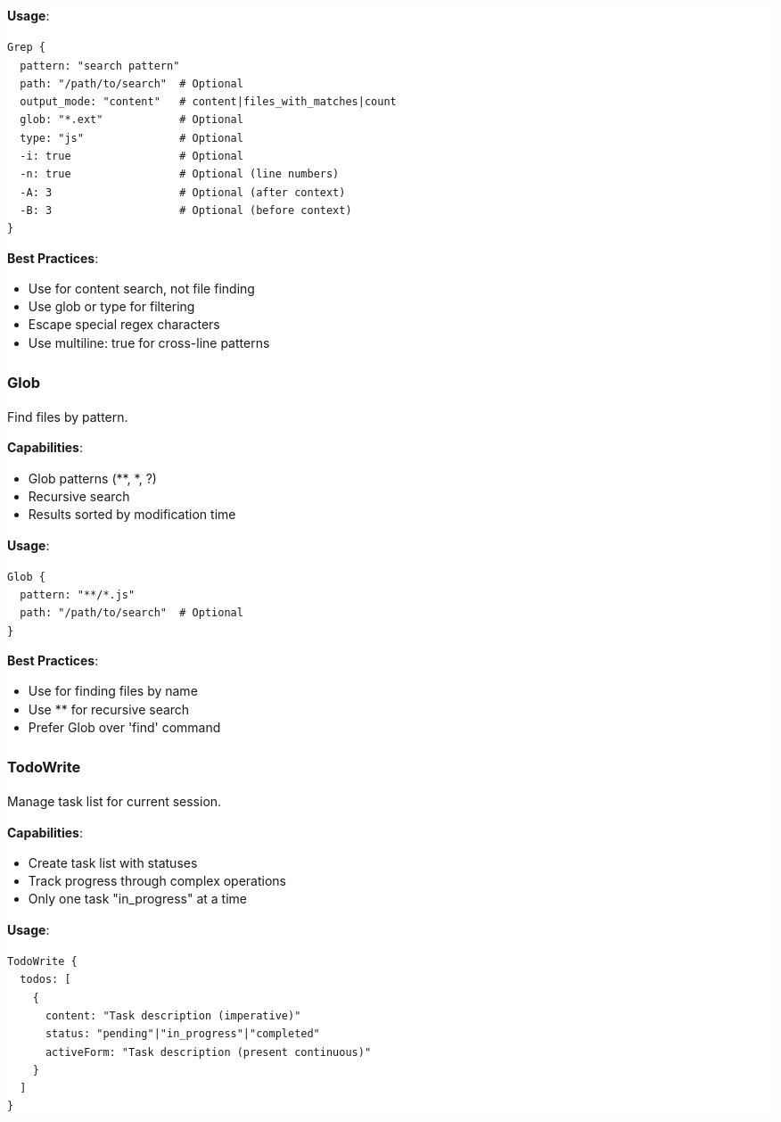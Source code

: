 **Usage**:
```
Grep {
  pattern: "search pattern"
  path: "/path/to/search"  # Optional
  output_mode: "content"   # content|files_with_matches|count
  glob: "*.ext"            # Optional
  type: "js"               # Optional
  -i: true                 # Optional
  -n: true                 # Optional (line numbers)
  -A: 3                    # Optional (after context)
  -B: 3                    # Optional (before context)
}
```

**Best Practices**:
- Use for content search, not file finding
- Use glob or type for filtering
- Escape special regex characters
- Use multiline: true for cross-line patterns

### Glob
Find files by pattern.

**Capabilities**:
- Glob patterns (**, *, ?)
- Recursive search
- Results sorted by modification time

**Usage**:
```
Glob {
  pattern: "**/*.js"
  path: "/path/to/search"  # Optional
}
```

**Best Practices**:
- Use for finding files by name
- Use ** for recursive search
- Prefer Glob over 'find' command

### TodoWrite
Manage task list for current session.

**Capabilities**:
- Create task list with statuses
- Track progress through complex operations
- Only one task "in_progress" at a time

**Usage**:
```
TodoWrite {
  todos: [
    {
      content: "Task description (imperative)"
      status: "pending"|"in_progress"|"completed"
      activeForm: "Task description (present continuous)"
    }
  ]
}
```
